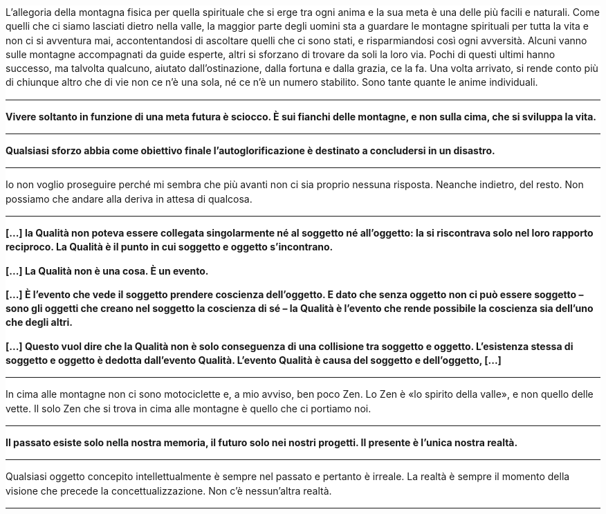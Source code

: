 
L’allegoria della montagna fisica per quella spirituale che si erge tra ogni anima e la sua meta è una delle più facili e naturali. Come quelli che ci siamo lasciati dietro nella valle, la maggior parte degli uomini sta a guardare le montagne spirituali per tutta la vita e non ci si avventura mai, accontentandosi di ascoltare quelli che ci sono stati, e risparmiandosi così ogni avversità. Alcuni vanno sulle montagne accompagnati da guide esperte, altri si sforzano di trovare da soli la loro via. Pochi di questi ultimi hanno successo, ma talvolta qualcuno, aiutato dall’ostinazione, dalla fortuna e dalla grazia, ce la fa. Una volta arrivato, si rende conto più di chiunque altro che di vie non ce n’è una sola, né ce n’è un numero stabilito. Sono tante quante le anime individuali.

---

**Vivere soltanto in funzione di una meta futura è sciocco. È sui fianchi delle montagne, e non sulla cima, che si sviluppa la vita.**

---

**Qualsiasi sforzo abbia come obiettivo finale l’autoglorificazione è destinato a concludersi in un disastro.**

---

Io non voglio proseguire perché mi sembra che più avanti non ci sia proprio nessuna risposta. Neanche indietro, del resto. Non possiamo che andare alla deriva in attesa di qualcosa.

---

**[...] la Qualità non poteva essere collegata singolarmente né al soggetto né all’oggetto: la si riscontrava solo nel loro rapporto reciproco. La Qualità è il punto in cui soggetto e oggetto s’incontrano.**

**[...] La Qualità non è una cosa. È un evento.**

**[...] È l’evento che vede il soggetto prendere coscienza dell’oggetto. E dato che senza oggetto non ci può essere soggetto – sono gli oggetti che creano nel soggetto la coscienza di sé – la Qualità è l’evento che rende possibile la coscienza sia dell’uno che degli altri.**

**[...] Questo vuol dire che la Qualità non è solo conseguenza di una collisione tra soggetto e oggetto. L’esistenza stessa di soggetto e oggetto è dedotta dall’evento Qualità. L’evento Qualità è causa del soggetto e dell’oggetto, [...]**

---

In cima alle montagne non ci sono motociclette e, a mio avviso, ben poco Zen. Lo Zen è «lo spirito della valle», e non quello delle vette. Il solo Zen che si trova in cima alle montagne è quello che ci portiamo noi.

---

**Il passato esiste solo nella nostra memoria, il futuro solo nei nostri progetti. Il presente è l’unica nostra realtà.**

---

Qualsiasi oggetto concepito intellettualmente è sempre nel passato e pertanto è irreale. La realtà è sempre il momento della visione che precede la concettualizzazione. Non c’è nessun’altra realtà.

---
